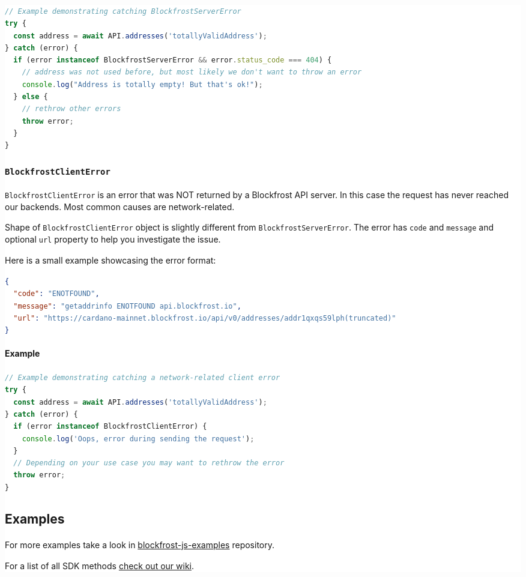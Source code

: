 ```ts
// Example demonstrating catching BlockfrostServerError
try {
  const address = await API.addresses('totallyValidAddress');
} catch (error) {
  if (error instanceof BlockfrostServerError && error.status_code === 404) {
    // address was not used before, but most likely we don't want to throw an error
    console.log("Address is totally empty! But that's ok!");
  } else {
    // rethrow other errors
    throw error;
  }
}
```

### `BlockfrostClientError`

`BlockfrostClientError` is an error that was NOT returned by a Blockfrost API server. In this case the request has never reached our backends. Most common causes are network-related.

Shape of `BlockfrostClientError` object is slightly different from `BlockfrostServerError`. The error has `code` and `message` and optional `url` property to help you investigate the issue.

Here is a small example showcasing the error format:

```json
{
  "code": "ENOTFOUND",
  "message": "getaddrinfo ENOTFOUND api.blockfrost.io",
  "url": "https://cardano-mainnet.blockfrost.io/api/v0/addresses/addr1qxqs59lph(truncated)"
}
```

#### Example

```ts
// Example demonstrating catching a network-related client error
try {
  const address = await API.addresses('totallyValidAddress');
} catch (error) {
  if (error instanceof BlockfrostClientError) {
    console.log('Oops, error during sending the request');
  }
  // Depending on your use case you may want to rethrow the error
  throw error;
}
```

## Examples

For more examples take a look in [blockfrost-js-examples](https://github.com/blockfrost/blockfrost-js-examples) repository.

For a list of all SDK methods [check out our wiki](https://github.com/blockfrost/blockfrost-js/wiki/BlockFrostAPI).
